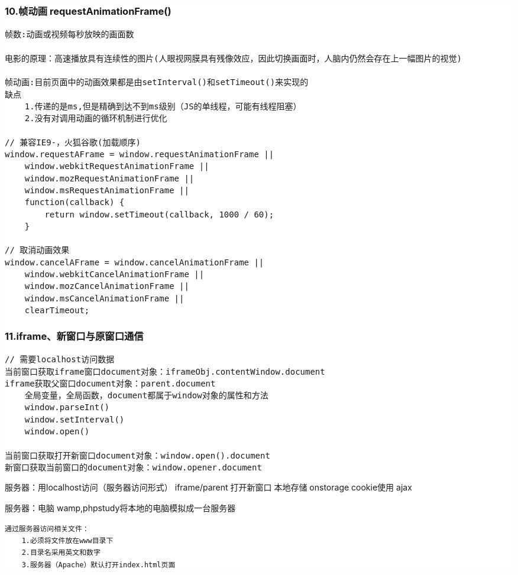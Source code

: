 ### 10.帧动画 requestAnimationFrame()
<pre>
帧数:动画或视频每秒放映的画面数

电影的原理：高速播放具有连续性的图片(人眼视网膜具有残像效应，因此切换画面时，人脑内仍然会存在上一幅图片的视觉)

帧动画:目前页面中的动画效果都是由setInterval()和setTimeout()来实现的
缺点
    1.传递的是ms,但是精确到达不到ms级别（JS的单线程，可能有线程阻塞）
    2.没有对调用动画的循环机制进行优化

// 兼容IE9-，火狐谷歌(加载顺序)
window.requestAFrame = window.requestAnimationFrame ||
    window.webkitRequestAnimationFrame ||
    window.mozRequestAnimationFrame ||
    window.msRequestAnimationFrame ||
    function(callback) {
        return window.setTimeout(callback, 1000 / 60);
    }

// 取消动画效果
window.cancelAFrame = window.cancelAnimationFrame ||
    window.webkitCancelAnimationFrame ||
    window.mozCancelAnimationFrame ||
    window.msCancelAnimationFrame ||
    clearTimeout;
</pre>

### 11.iframe、新窗口与原窗口通信
<pre>
// 需要localhost访问数据
当前窗口获取iframe窗口document对象：iframeObj.contentWindow.document
iframe获取父窗口document对象：parent.document
    全局变量，全局函数，document都属于window对象的属性和方法
    window.parseInt()
    window.setInterval()
    window.open()

当前窗口获取打开新窗口document对象：window.open().document
新窗口获取当前窗口的document对象：window.opener.document
</pre>

服务器：用localhost访问（服务器访问形式）
    iframe/parent
    打开新窗口
    本地存储 onstorage
    cookie使用
    ajax

服务器：电脑
    wamp,phpstudy将本地的电脑模拟成一台服务器

    通过服务器访问相关文件：
        1.必须将文件放在www目录下
        2.目录名采用英文和数字
        3.服务器（Apache）默认打开index.html页面
